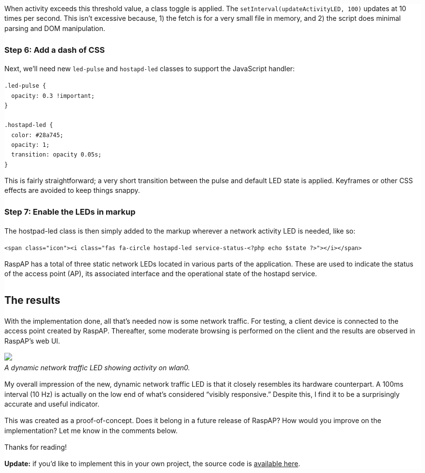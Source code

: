 When activity exceeds this threshold value, a class toggle is applied. The `setInterval(updateActivityLED, 100)` updates at 10 times per second. This isn’t excessive because, 1) the fetch is for a very small file in memory, and 2) the script does minimal parsing and DOM manipulation.

### Step 6: Add a dash of CSS
Next, we’ll need new `led-pulse` and `hostapd-led` classes to support the JavaScript handler:
```
.led-pulse {
  opacity: 0.3 !important;
}

.hostapd-led {
  color: #28a745;
  opacity: 1;
  transition: opacity 0.05s;
}
```
This is fairly straightforward; a very short transition between the pulse and default LED state is applied. Keyframes or other CSS effects are avoided to keep things snappy.

### Step 7: Enable the LEDs in markup
The hostpad-led class is then simply added to the markup wherever a network activity LED is needed, like so:

```
<span class="icon"><i class="fas fa-circle hostapd-led service-status-<?php echo $state ?>"></i></span>
```
RaspAP has a total of three static network LEDs located in various parts of the application. These are used to indicate the status of the access point (AP), its associated interface and the operational state of the hostapd service.

## The results
With the implementation done, all that’s needed now is some network traffic. For testing, a client device is connected to the access point created by RaspAP. Thereafter, some moderate browsing is performed on the client and the results are observed in RaspAP’s web UI.

<img src="/blog/assets/images/lights-flashing.gif" width="400px"><br/>
*A dynamic network traffic LED showing activity on wlan0.*

My overall impression of the new, dynamic network traffic LED is that it closely resembles its hardware counterpart. A 100ms interval (10 Hz) is actually on the low end of what’s considered “visibly responsive.” Despite this, I find it to be a surprisingly accurate and useful indicator.

This was created as a proof-of-concept. Does it belong in a future release of RaspAP? How would you improve on the implementation? Let me know in the comments below.

Thanks for reading!

**Update:** if you’d like to implement this in your own project, the source code is [available here](https://github.com/RaspAP/raspap-webgui/pull/1828).